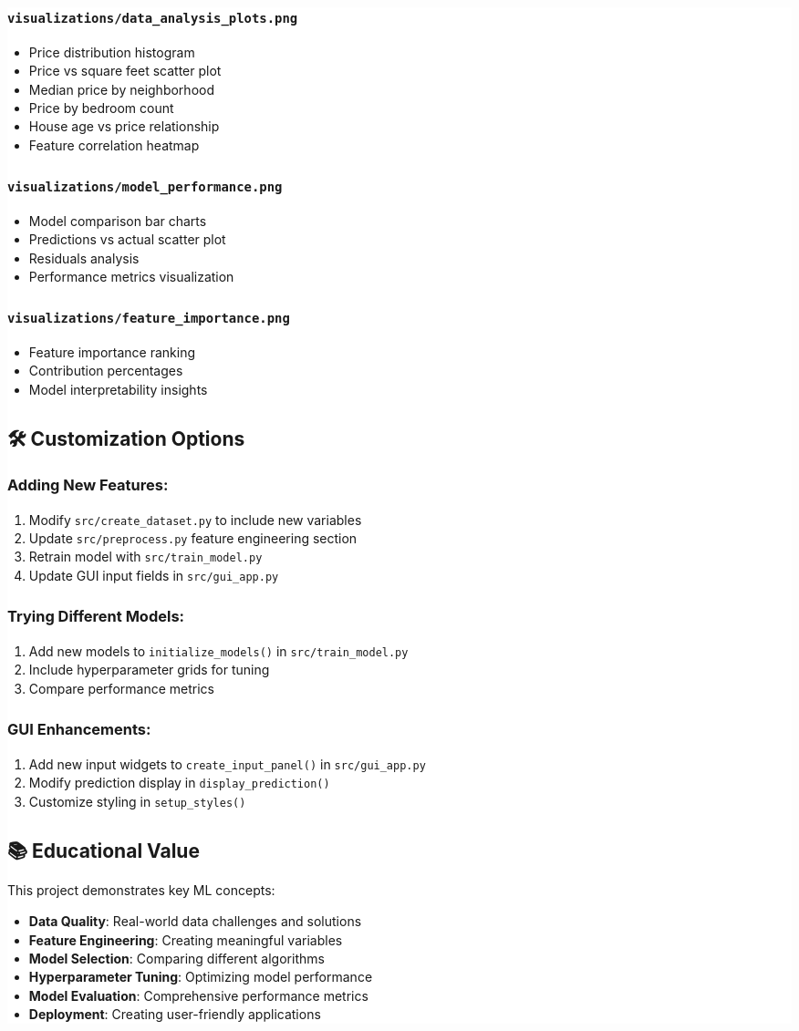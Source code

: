 ### `visualizations/data_analysis_plots.png`

- Price distribution histogram
- Price vs square feet scatter plot
- Median price by neighborhood
- Price by bedroom count
- House age vs price relationship
- Feature correlation heatmap

### `visualizations/model_performance.png`

- Model comparison bar charts
- Predictions vs actual scatter plot
- Residuals analysis
- Performance metrics visualization

### `visualizations/feature_importance.png`

- Feature importance ranking
- Contribution percentages
- Model interpretability insights

## 🛠️ Customization Options

### Adding New Features:

1. Modify `src/create_dataset.py` to include new variables
2. Update `src/preprocess.py` feature engineering section
3. Retrain model with `src/train_model.py`
4. Update GUI input fields in `src/gui_app.py`

### Trying Different Models:

1. Add new models to `initialize_models()` in `src/train_model.py`
2. Include hyperparameter grids for tuning
3. Compare performance metrics

### GUI Enhancements:

1. Add new input widgets to `create_input_panel()` in `src/gui_app.py`
2. Modify prediction display in `display_prediction()`
3. Customize styling in `setup_styles()`

## 📚 Educational Value

This project demonstrates key ML concepts:

- **Data Quality**: Real-world data challenges and solutions
- **Feature Engineering**: Creating meaningful variables
- **Model Selection**: Comparing different algorithms
- **Hyperparameter Tuning**: Optimizing model performance
- **Model Evaluation**: Comprehensive performance metrics
- **Deployment**: Creating user-friendly applications
